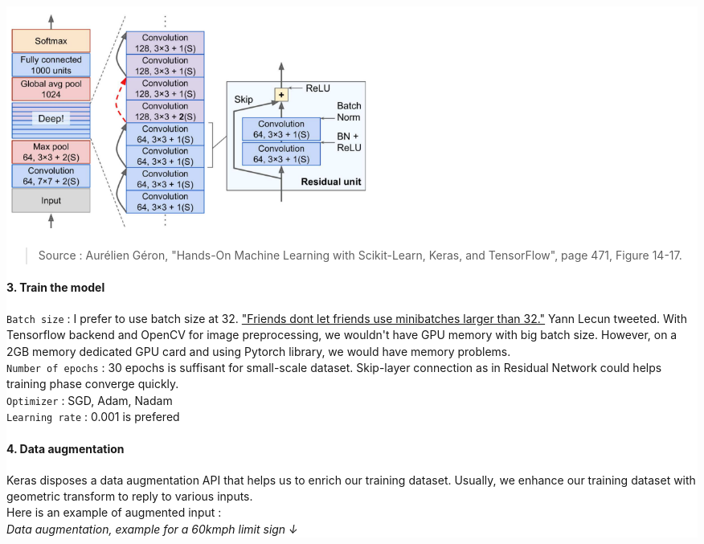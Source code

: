 <img src="figures/resnet_34_compact.png" alt="Drawing" style="width: 450px;"/>

>Source : Aurélien Géron, "Hands-On Machine Learning with Scikit-Learn, Keras, and TensorFlow", page 471, Figure 14-17.

#### 3. Train the model

`Batch size` : I prefer to use batch size at 32. ["Friends dont let friends use minibatches larger than 32."](https://twitter.com/ylecun/status/989610208497360896?s=20) Yann Lecun tweeted. With Tensorflow backend and OpenCV for image preprocessing, we wouldn't have GPU memory with big batch size. However, on a 2GB memory dedicated GPU card and using Pytorch library, we would have memory problems.  
`Number of epochs` : 30 epochs is suffisant for small-scale dataset. Skip-layer connection as in Residual Network could helps training phase converge quickly.  
`Optimizer` : SGD, Adam, Nadam  
`Learning rate` : 0.001 is prefered

#### 4. Data augmentation
Keras disposes a data augmentation API that helps us to enrich our training dataset. Usually, we enhance our training dataset with geometric transform to reply to various inputs.  
Here is an example of augmented input :  
*Data augmentation, example for a 60kmph limit sign &#8595;*  